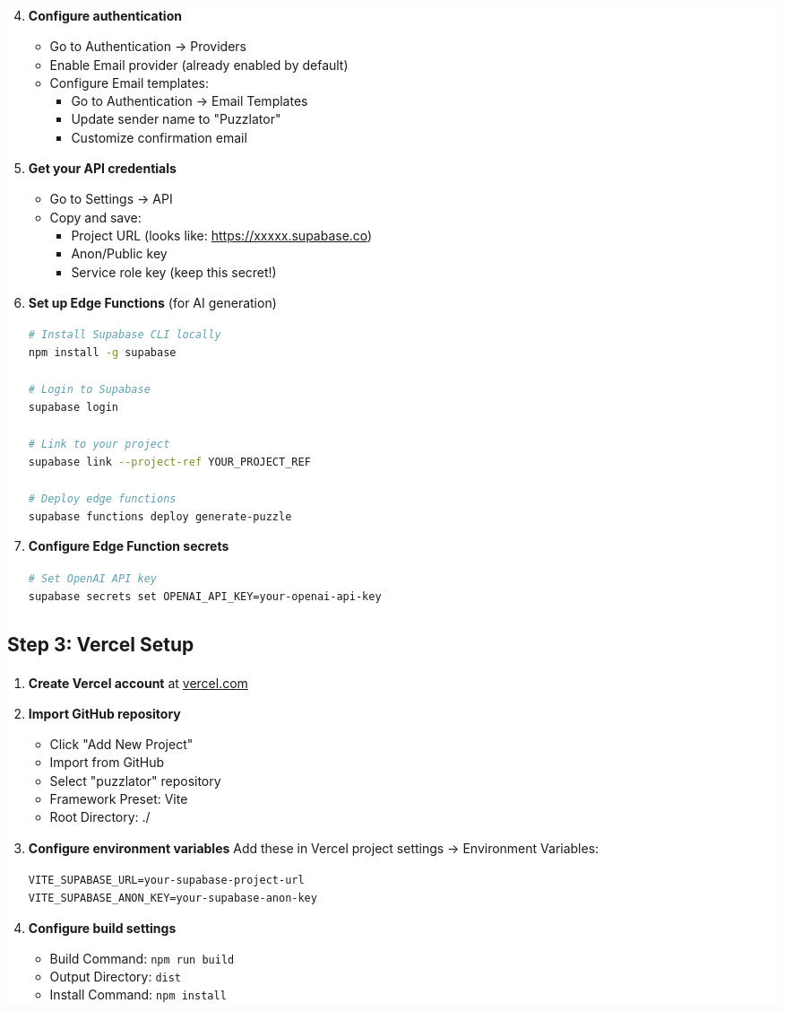4. **Configure authentication**
   - Go to Authentication → Providers
   - Enable Email provider (already enabled by default)
   - Configure Email templates:
     - Go to Authentication → Email Templates
     - Update sender name to "Puzzlator"
     - Customize confirmation email

5. **Get your API credentials**
   - Go to Settings → API
   - Copy and save:
     - Project URL (looks like: https://xxxxx.supabase.co)
     - Anon/Public key
     - Service role key (keep this secret!)

6. **Set up Edge Functions** (for AI generation)
   ```bash
   # Install Supabase CLI locally
   npm install -g supabase
   
   # Login to Supabase
   supabase login
   
   # Link to your project
   supabase link --project-ref YOUR_PROJECT_REF
   
   # Deploy edge functions
   supabase functions deploy generate-puzzle
   ```

7. **Configure Edge Function secrets**
   ```bash
   # Set OpenAI API key
   supabase secrets set OPENAI_API_KEY=your-openai-api-key
   ```

## Step 3: Vercel Setup

1. **Create Vercel account** at [vercel.com](https://vercel.com)

2. **Import GitHub repository**
   - Click "Add New Project"
   - Import from GitHub
   - Select "puzzlator" repository
   - Framework Preset: Vite
   - Root Directory: ./

3. **Configure environment variables**
   Add these in Vercel project settings → Environment Variables:
   ```
   VITE_SUPABASE_URL=your-supabase-project-url
   VITE_SUPABASE_ANON_KEY=your-supabase-anon-key
   ```

4. **Configure build settings**
   - Build Command: `npm run build`
   - Output Directory: `dist`
   - Install Command: `npm install`
